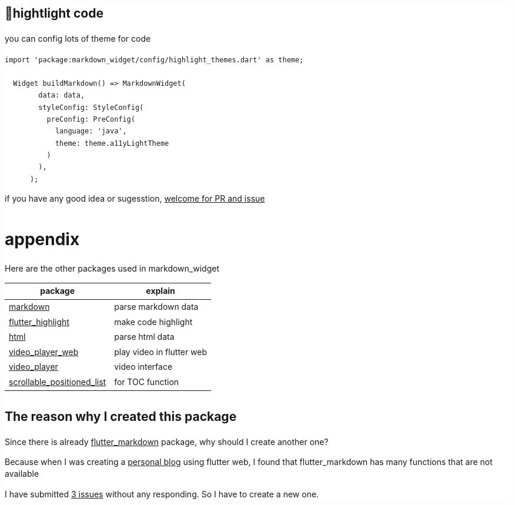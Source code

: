 ## 🎈hightlight code

you can config lots of theme for code

```
import 'package:markdown_widget/config/highlight_themes.dart' as theme;

  Widget buildMarkdown() => MarkdownWidget(
        data: data,
        styleConfig: StyleConfig(
          preConfig: PreConfig(
            language: 'java',
            theme: theme.a11yLightTheme
          )
        ),
      );
```

if you have any good idea or sugesstion, [welcome for PR and issue](https://github.com/asjqkkkk/markdown_widget)


# appendix

Here are the other packages used in markdown_widget


package | explain
---|---
[markdown](https://pub.flutter-io.cn/packages/markdown) | parse markdown data
[flutter_highlight](https://pub.flutter-io.cn/packages/flutter_highlight) | make code highlight
[html](https://pub.flutter-io.cn/packages/html) | parse html data
[video_player_web](https://pub.flutter-io.cn/packages/video_player_web) | play video in flutter web
[video_player](https://pub.flutter-io.cn/packages/video_player) | video interface
[scrollable_positioned_list](https://pub.flutter-io.cn/packages/scrollable_positioned_list) | for TOC function

## The reason why I created this package

Since there is already [flutter_markdown](https://pub.flutter-io.cn/packages/flutter_markdown) package, why should I create another one?

Because when I was creating a [personal blog](https://oldchen.top/flutter-blog/#/) using flutter web, I found that flutter_markdown has many functions that are not available

 I have submitted [3 issues](https://github.com/flutter/flutter_markdown/issues/188) without any responding. So I have to create a new one.


